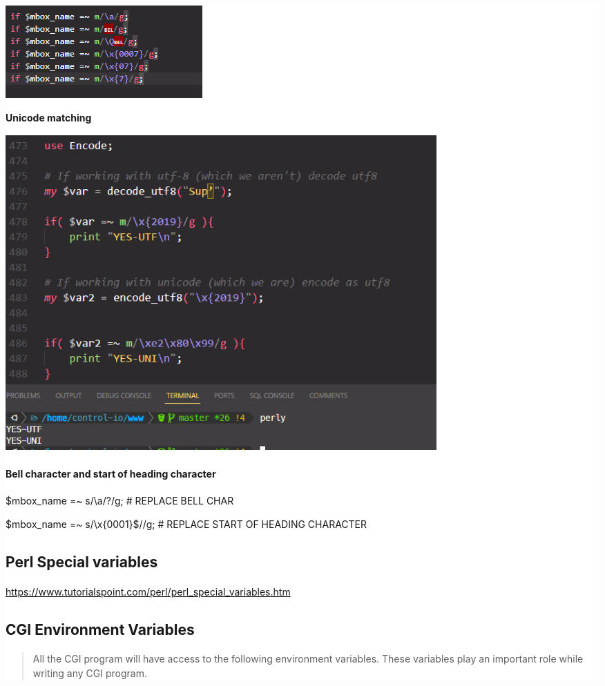 <img src="./media/image84.png"
style="width:2.96838in;height:1.39566in" />

**Unicode matching**

<img src="./media/image85.png" style="width:6.5in;height:4.75764in" />

#### Bell character and start of heading character

$mbox_name =~ s/\a/?/g; \# REPLACE BELL CHAR

$mbox_name =~ s/\x{0001}$//g; \# REPLACE START OF HEADING CHARACTER

## Perl Special variables

<https://www.tutorialspoint.com/perl/perl_special_variables.htm>

## CGI Environment Variables

> All the CGI program will have access to the following environment
> variables. These variables play an important role while writing any
> CGI program.
